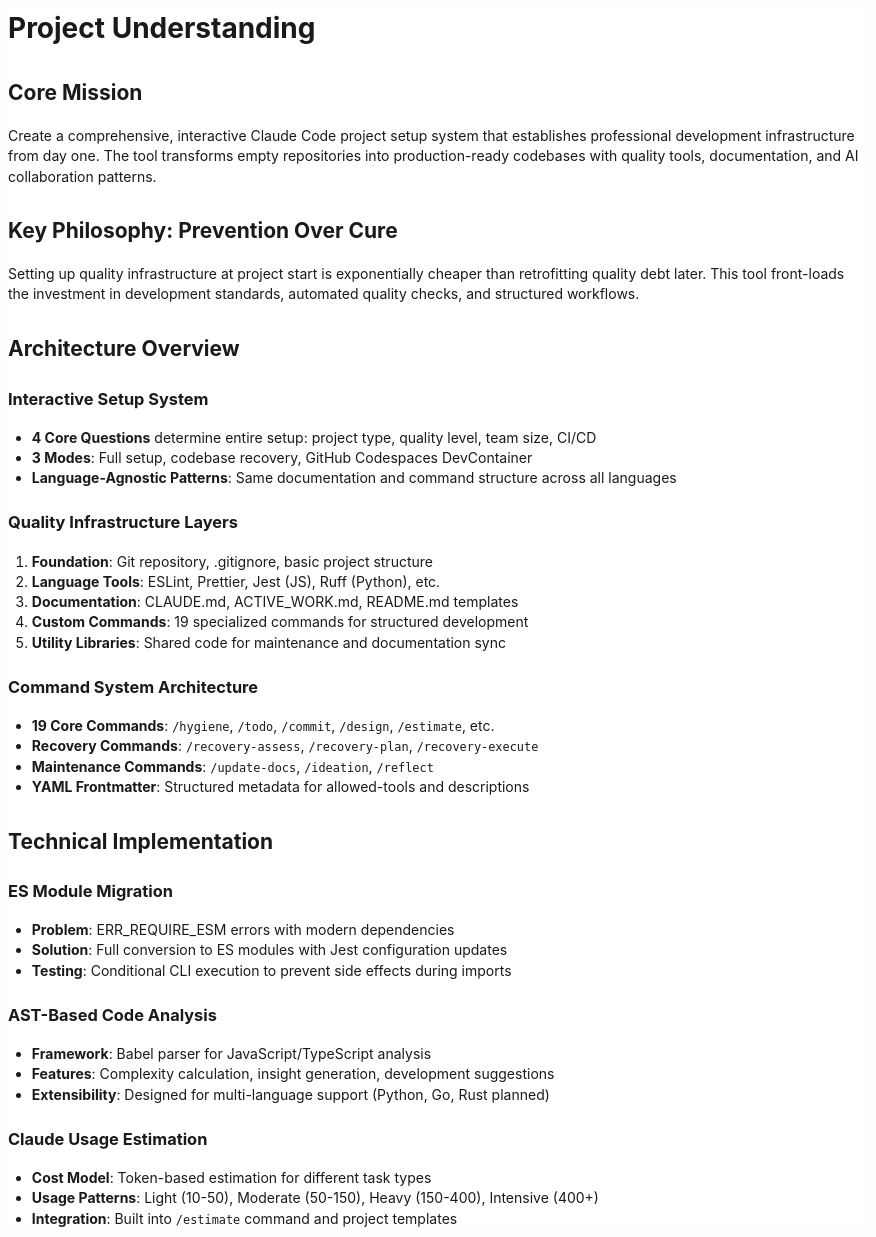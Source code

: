 # Project Understanding

## Core Mission
Create a comprehensive, interactive Claude Code project setup system that establishes professional development infrastructure from day one. The tool transforms empty repositories into production-ready codebases with quality tools, documentation, and AI collaboration patterns.

## Key Philosophy: Prevention Over Cure
Setting up quality infrastructure at project start is exponentially cheaper than retrofitting quality debt later. This tool front-loads the investment in development standards, automated quality checks, and structured workflows.

## Architecture Overview

### Interactive Setup System
- **4 Core Questions** determine entire setup: project type, quality level, team size, CI/CD
- **3 Modes**: Full setup, codebase recovery, GitHub Codespaces DevContainer
- **Language-Agnostic Patterns**: Same documentation and command structure across all languages

### Quality Infrastructure Layers
1. **Foundation**: Git repository, .gitignore, basic project structure
2. **Language Tools**: ESLint, Prettier, Jest (JS), Ruff (Python), etc.
3. **Documentation**: CLAUDE.md, ACTIVE_WORK.md, README.md templates
4. **Custom Commands**: 19 specialized commands for structured development
5. **Utility Libraries**: Shared code for maintenance and documentation sync

### Command System Architecture
- **19 Core Commands**: `/hygiene`, `/todo`, `/commit`, `/design`, `/estimate`, etc.
- **Recovery Commands**: `/recovery-assess`, `/recovery-plan`, `/recovery-execute`
- **Maintenance Commands**: `/update-docs`, `/ideation`, `/reflect`
- **YAML Frontmatter**: Structured metadata for allowed-tools and descriptions

## Technical Implementation

### ES Module Migration
- **Problem**: ERR_REQUIRE_ESM errors with modern dependencies
- **Solution**: Full conversion to ES modules with Jest configuration updates
- **Testing**: Conditional CLI execution to prevent side effects during imports

### AST-Based Code Analysis
- **Framework**: Babel parser for JavaScript/TypeScript analysis
- **Features**: Complexity calculation, insight generation, development suggestions
- **Extensibility**: Designed for multi-language support (Python, Go, Rust planned)

### Claude Usage Estimation
- **Cost Model**: Token-based estimation for different task types
- **Usage Patterns**: Light (10-50), Moderate (50-150), Heavy (150-400), Intensive (400+)
- **Integration**: Built into `/estimate` command and project templates

